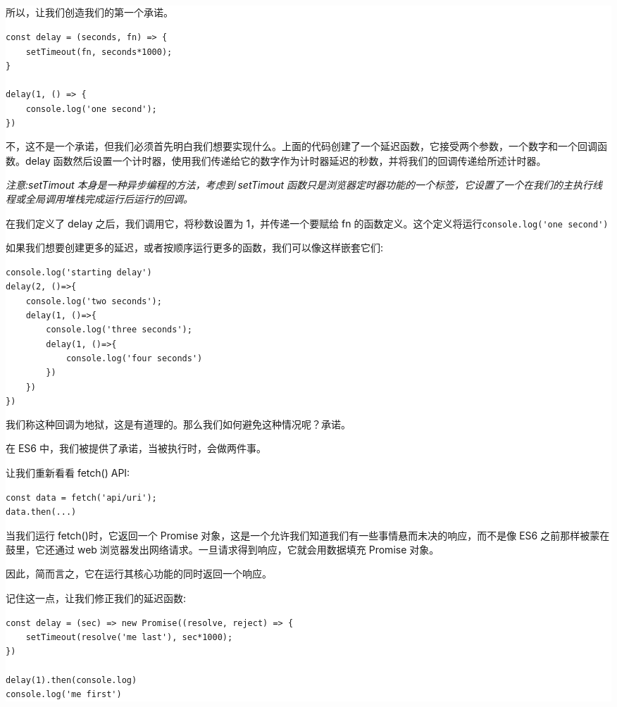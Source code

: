 所以，让我们创造我们的第一个承诺。

```
const delay = (seconds, fn) => {
    setTimeout(fn, seconds*1000);
}

delay(1, () => {
    console.log('one second');
})
```

不，这不是一个承诺，但我们必须首先明白我们想要实现什么。上面的代码创建了一个延迟函数，它接受两个参数，一个数字和一个回调函数。delay 函数然后设置一个计时器，使用我们传递给它的数字作为计时器延迟的秒数，并将我们的回调传递给所述计时器。

*注意:setTimout 本身是一种异步编程的方法，考虑到 setTimout 函数只是浏览器定时器功能的一个标签，它设置了一个在我们的主执行线程或全局调用堆栈完成运行后运行的回调。*

在我们定义了 delay 之后，我们调用它，将秒数设置为 1，并传递一个要赋给 fn 的函数定义。这个定义将运行`console.log('one second')`

如果我们想要创建更多的延迟，或者按顺序运行更多的函数，我们可以像这样嵌套它们:

```
console.log('starting delay')
delay(2, ()=>{
    console.log('two seconds');
    delay(1, ()=>{
        console.log('three seconds');
        delay(1, ()=>{
            console.log('four seconds')
        })
    })
})
```

我们称这种回调为地狱，这是有道理的。那么我们如何避免这种情况呢？承诺。

在 ES6 中，我们被提供了承诺，当被执行时，会做两件事。

让我们重新看看 fetch() API:

```
const data = fetch('api/uri');
data.then(...)
```

当我们运行 fetch()时，它返回一个 Promise 对象，这是一个允许我们知道我们有一些事情悬而未决的响应，而不是像 ES6 之前那样被蒙在鼓里，它还通过 web 浏览器发出网络请求。一旦请求得到响应，它就会用数据填充 Promise 对象。

因此，简而言之，它在运行其核心功能的同时返回一个响应。

记住这一点，让我们修正我们的延迟函数:

```
const delay = (sec) => new Promise((resolve, reject) => {
    setTimeout(resolve('me last'), sec*1000);
}) 
​
delay(1).then(console.log)
console.log('me first')
```
